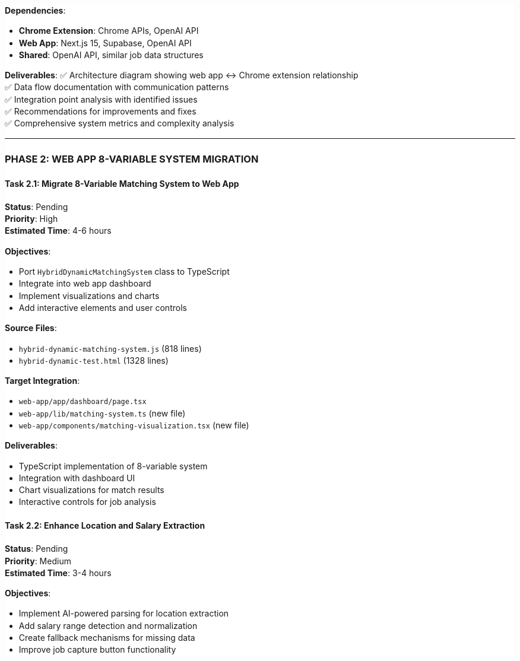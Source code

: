 **Dependencies**:
- **Chrome Extension**: Chrome APIs, OpenAI API
- **Web App**: Next.js 15, Supabase, OpenAI API
- **Shared**: OpenAI API, similar job data structures

**Deliverables**:
✅ Architecture diagram showing web app ↔ Chrome extension relationship  
✅ Data flow documentation with communication patterns  
✅ Integration point analysis with identified issues  
✅ Recommendations for improvements and fixes  
✅ Comprehensive system metrics and complexity analysis  

---

### **PHASE 2: WEB APP 8-VARIABLE SYSTEM MIGRATION**

#### **Task 2.1: Migrate 8-Variable Matching System to Web App**
**Status**: Pending  
**Priority**: High  
**Estimated Time**: 4-6 hours  

**Objectives**:
- Port `HybridDynamicMatchingSystem` class to TypeScript
- Integrate into web app dashboard
- Implement visualizations and charts
- Add interactive elements and user controls

**Source Files**:
- `hybrid-dynamic-matching-system.js` (818 lines)
- `hybrid-dynamic-test.html` (1328 lines)

**Target Integration**:
- `web-app/app/dashboard/page.tsx`
- `web-app/lib/matching-system.ts` (new file)
- `web-app/components/matching-visualization.tsx` (new file)

**Deliverables**:
- TypeScript implementation of 8-variable system
- Integration with dashboard UI
- Chart visualizations for match results
- Interactive controls for job analysis

#### **Task 2.2: Enhance Location and Salary Extraction**
**Status**: Pending  
**Priority**: Medium  
**Estimated Time**: 3-4 hours  

**Objectives**:
- Implement AI-powered parsing for location extraction
- Add salary range detection and normalization
- Create fallback mechanisms for missing data
- Improve job capture button functionality
